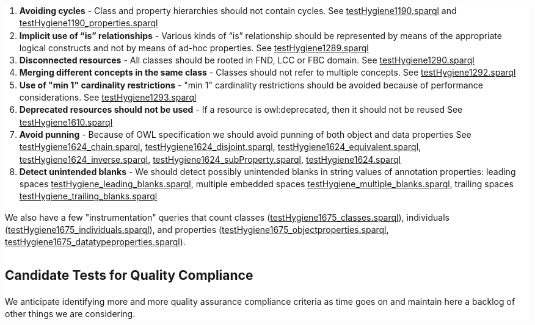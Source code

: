 1. **Avoiding cycles** - Class and property hierarchies should not contain cycles. See [testHygiene1190.sparql](https://github.com/edmcouncil/fibo/blob/master/etc/testing/hygiene/parameterized/testHygiene1190.sparql) and [testHygiene1190_properties.sparql](https://github.com/edmcouncil/fibo/blob/master/etc/testing/hygiene/parameterized/testHygiene1190_properties.sparql)
1. **Implicit use of “is” relationships** - Various kinds of “is” relationship should be represented by means of the appropriate logical constructs and not by means of ad-hoc properties. See [testHygiene1289.sparql](https://github.com/edmcouncil/fibo/blob/master/etc/testing/hygiene/parameterized/testHygiene1289.sparql)
1. **Disconnected resources** - All classes should be rooted in FND, LCC or FBC domain. See [testHygiene1290.sparql](https://github.com/edmcouncil/fibo/blob/master/etc/testing/hygiene/parameterized/testHygiene1290.sparql)
1. **Merging different concepts in the same class** - Classes should not refer to multiple concepts. See [testHygiene1292.sparql](https://github.com/edmcouncil/fibo/blob/master/etc/testing/hygiene/parameterized/testHygiene1292.sparql)
1. **Use of "min 1" cardinality restrictions** - "min 1" cardinality restrictions should be avoided because of performance considerations. See [testHygiene1293.sparql](https://github.com/edmcouncil/fibo/blob/master/etc/testing/hygiene/parameterized/testHygiene1293.sparql)
1. **Deprecated resources should not be used** - If a resource is owl:deprecated, then it should not be reused See [testHygiene1610.sparql](https://github.com/edmcouncil/fibo/blob/master/etc/testing/hygiene/parameterized/testHygiene1610.sparql)
1. **Avoid punning** - Because of OWL specification we should avoid punning of both object and data properties See [testHygiene1624_chain.sparql](https://github.com/edmcouncil/fibo/blob/master/etc/testing/hygiene/parameterized/testHygiene1624_chain.sparql), [testHygiene1624_disjoint.sparql](https://github.com/edmcouncil/fibo/blob/master/etc/testing/hygiene/parameterized/testHygiene1624_disjoint.sparql), [testHygiene1624_equivalent.sparql](https://github.com/edmcouncil/fibo/blob/master/etc/testing/hygiene/parameterized/testHygiene1624_equivalent.sparql), [testHygiene1624_inverse.sparql](https://github.com/edmcouncil/fibo/blob/master/etc/testing/hygiene/parameterized/testHygiene1624_inverse.sparql), [testHygiene1624_subProperty.sparql](https://github.com/edmcouncil/fibo/blob/master/etc/testing/hygiene/parameterized/testHygiene1624_subProperty.sparql), [testHygiene1624.sparql](https://github.com/edmcouncil/fibo/blob/master/etc/testing/hygiene/parameterized/testHygiene1624.sparql)
1. **Detect unintended blanks** - We should detect possibly unintended blanks in string values of annotation properties: leading spaces [testHygiene_leading_blanks.sparql](https://github.com/edmcouncil/fibo/blob/master/etc/testing/hygiene/parameterized/testHygiene_leading_blanks.sparql), multiple embedded spaces [testHygiene_multiple_blanks.sparql](https://github.com/edmcouncil/fibo/blob/master/etc/testing/hygiene/parameterized/testHygiene_multiple_blanks.sparql), trailing spaces [testHygiene_trailing_blanks.sparql](https://github.com/edmcouncil/fibo/blob/master/etc/testing/hygiene/parameterized/testHygiene_trailing_blanks.sparql)

We also have a few "instrumentation" queries that count classes ([testHygiene1675_classes.sparql](https://github.com/edmcouncil/fibo/blob/master/etc/testing/hygiene/parameterized/testHygiene1675_classes.sparql)), individuals ([testHygiene1675_individuals.sparql](https://github.com/edmcouncil/fibo/blob/master/etc/testing/hygiene/parameterized/testHygiene1675_individuals.sparql)), and properties ([testHygiene1675_objectproperties.sparql](https://github.com/edmcouncil/fibo/blob/master/etc/testing/hygiene/parameterized/testHygiene1675_objectproperties.sparql), [testHygiene1675_datatypeproperties.sparql](https://github.com/edmcouncil/fibo/blob/master/etc/testing/hygiene/parameterized/testHygiene1675_datatypeproperties.sparql)).
          
## Candidate Tests for Quality Compliance

We anticipate identifying more and more quality assurance compliance criteria as time goes on and maintain here a backlog of other things we are considering.